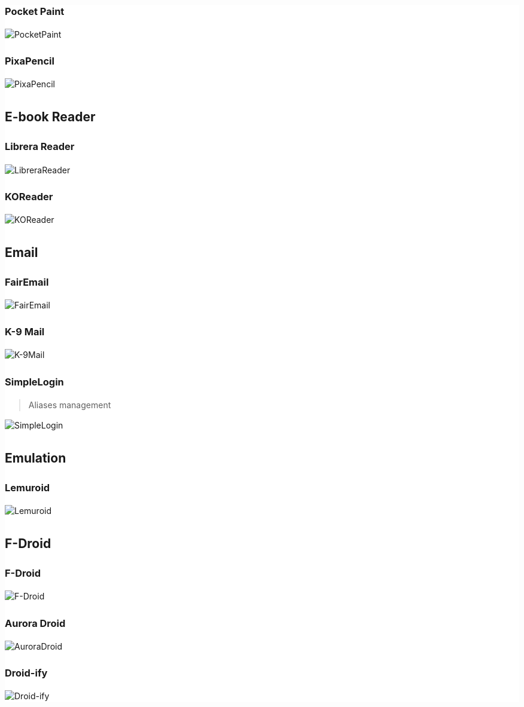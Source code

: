 ### Pocket Paint
<img alt="PocketPaint" height="64" src="https://github.com/Catrobat/Paintroid/blob/develop/app/src/main/res/mipmap-xhdpi/ic_launcher.png?raw=true">

### PixaPencil
<img alt="PixaPencil" height="64" src="https://user-images.githubusercontent.com/50536495/170400421-0c3a1711-4484-42b1-995b-ee0095c3c7cb.png">

## E-book Reader
### Librera Reader
<img alt="LibreraReader" height="64" src="https://github.com/foobnix/LibreraReader/blob/master/fastlane/metadata/android/en-US/images/icon.png?raw=true">

### KOReader
<img alt="KOReader" height="64" src="https://github.com/koreader/koreader/blob/master/metadata/en-US/images/icon.png?raw=true">

## Email
### FairEmail
<img alt="FairEmail" height="64" src="https://raw.githubusercontent.com/M66B/FairEmail/master/app/src/main/res/mipmap-hdpi/ic_launcher.png">

### K-9 Mail
<img alt="K-9Mail" height="64" src="https://f-droid.org/repo/com.fsck.k9/en-US/icon_-2bZW0ZnkKqPVher2SxQK8hXGGSjgaBHoa8x6vW0v8w=.png">

### SimpleLogin
> Aliases management
<img alt="SimpleLogin" height="64" src="https://raw.githubusercontent.com/simple-login/Simple-Login-Android/master/SimpleLogin/app/src/main/ic_launcher-playstore.png">

## Emulation
### Lemuroid
<img alt="Lemuroid" height="64" src="https://github.com/Swordfish90/Lemuroid/blob/master/lemuroid-app/src/main/lemuroid_launcher-web.png?raw=true">

## F-Droid
### F-Droid
<img alt="F-Droid" height="64" src="https://gitlab.com/fdroid/fdroidclient/-/raw/master/app/src/main/res/drawable-hdpi/ic_launcher.png">

### Aurora Droid
<img alt="AuroraDroid" height="64" src="https://gitlab.com/AuroraOSS/auroradroid/-/raw/master/app/src/main/ic_launcher-web.png">

### Droid-ify
<img alt="Droid-ify" height="64" src="https://raw.githubusercontent.com/NeoApplications/Neo-Store/cfd917bab523f253394d7d9810b02a0e87b3b1c2/metadata/en-US/images/icon.png">

